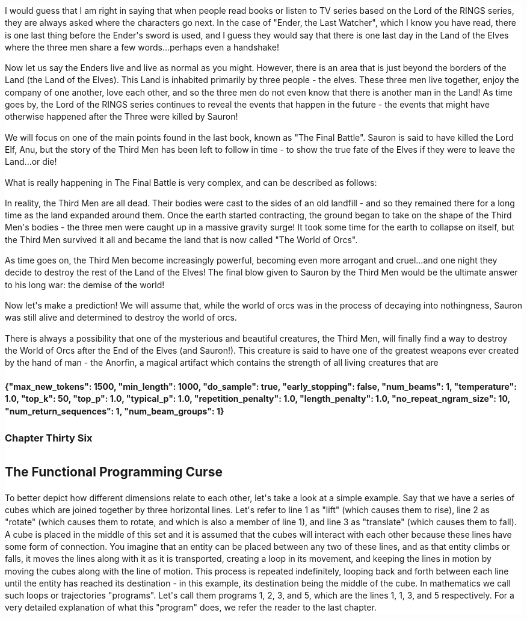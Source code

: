 I would guess that I am right in saying that when people read books or listen to TV series based on the Lord of the RINGS series, they are always asked where the characters go next. In the case of "Ender, the Last Watcher", which I know you have read, there is one last thing before the Ender's sword is used, and I guess they would say that there is one last day in the Land of the Elves where the three men share a few words...perhaps even a handshake!

Now let us say the Enders live and live as normal as you might. However, there is an area that is just beyond the borders of the Land (the Land of the Elves). This Land is inhabited primarily by three people - the elves. These three men live together, enjoy the company of one another, love each other, and so the three men do not even know that there is another man in the Land! As time goes by, the Lord of the RINGS series continues to reveal the events that happen in the future - the events that might have otherwise happened after the Three were killed by Sauron!

We will focus on one of the main points found in the last book, known as "The Final Battle". Sauron is said to have killed the Lord Elf, Anu, but the story of the Third Men has been left to follow in time - to show the true fate of the Elves if they were to leave the Land...or die!

What is really happening in The Final Battle is very complex, and can be described as follows:

In reality, the Third Men are all dead. Their bodies were cast to the sides of an old landfill - and so they remained there for a long time as the land expanded around them. Once the earth started contracting, the ground began to take on the shape of the Third Men's bodies - the three men were caught up in a massive gravity surge! It took some time for the earth to collapse on itself, but the Third Men survived it all and became the land that is now called "The World of Orcs".

As time goes on, the Third Men become increasingly powerful, becoming even more arrogant and cruel...and one night they decide to destroy the rest of the Land of the Elves! The final blow given to Sauron by the Third Men would be the ultimate answer to his long war: the demise of the world!

Now let's make a prediction! We will assume that, while the world of orcs was in the process of decaying into nothingness, Sauron was still alive and determined to destroy the world of orcs.

There is always a possibility that one of the mysterious and beautiful creatures, the Third Men, will finally find a way to destroy the World of Orcs after the End of the Elves (and Sauron!).  This creature is said to have one of the greatest weapons ever created by the hand of man - the Anorfin, a magical artifact which contains the strength of all living creatures that are


#### {"max_new_tokens": 1500, "min_length": 1000, "do_sample": true, "early_stopping": false, "num_beams": 1, "temperature": 1.0, "top_k": 50, "top_p": 1.0, "typical_p": 1.0, "repetition_penalty": 1.0, "length_penalty": 1.0, "no_repeat_ngram_size": 10, "num_return_sequences": 1, "num_beam_groups": 1}
### Chapter Thirty Six
## The Functional Programming Curse

To better depict how different dimensions relate to each other, let's take a look at a simple example. Say that we have a series of cubes which are joined together by three horizontal lines. Let's refer to line 1 as "lift" (which causes them to rise), line 2 as "rotate" (which causes them to rotate, and which is also a member of line 1), and line 3 as "translate" (which causes them to fall). A cube is placed in the middle of this set and it is assumed that the cubes will interact with each other because these lines have some form of connection.
You imagine that an entity can be placed between any two of these lines, and as that entity climbs or falls, it moves the lines along with it as it is transported, creating a loop in its movement, and keeping the lines in motion by moving the cubes along with the line of motion. This process is repeated indefinitely, looping back and forth between each line until the entity has reached its destination - in this example, its destination being the middle of the cube.
In mathematics we call such loops or trajectories "programs". Let's call them programs 1, 2, 3, and 5, which are the lines 1, 1, 3, and 5 respectively. For a very detailed explanation of what this "program" does, we refer the reader to the last chapter.

